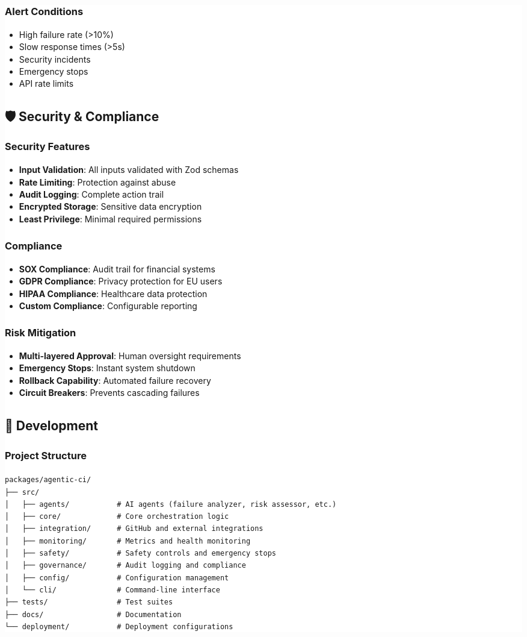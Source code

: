 ### Alert Conditions

- High failure rate (>10%)
- Slow response times (>5s)
- Security incidents
- Emergency stops
- API rate limits

## 🛡️ Security & Compliance

### Security Features

- **Input Validation**: All inputs validated with Zod schemas
- **Rate Limiting**: Protection against abuse
- **Audit Logging**: Complete action trail
- **Encrypted Storage**: Sensitive data encryption
- **Least Privilege**: Minimal required permissions

### Compliance

- **SOX Compliance**: Audit trail for financial systems
- **GDPR Compliance**: Privacy protection for EU users
- **HIPAA Compliance**: Healthcare data protection
- **Custom Compliance**: Configurable reporting

### Risk Mitigation

- **Multi-layered Approval**: Human oversight requirements
- **Emergency Stops**: Instant system shutdown
- **Rollback Capability**: Automated failure recovery
- **Circuit Breakers**: Prevents cascading failures

## 🔧 Development

### Project Structure

```
packages/agentic-ci/
├── src/
│   ├── agents/           # AI agents (failure analyzer, risk assessor, etc.)
│   ├── core/             # Core orchestration logic
│   ├── integration/      # GitHub and external integrations
│   ├── monitoring/       # Metrics and health monitoring
│   ├── safety/           # Safety controls and emergency stops
│   ├── governance/       # Audit logging and compliance
│   ├── config/           # Configuration management
│   └── cli/              # Command-line interface
├── tests/                # Test suites
├── docs/                 # Documentation
└── deployment/           # Deployment configurations
```
